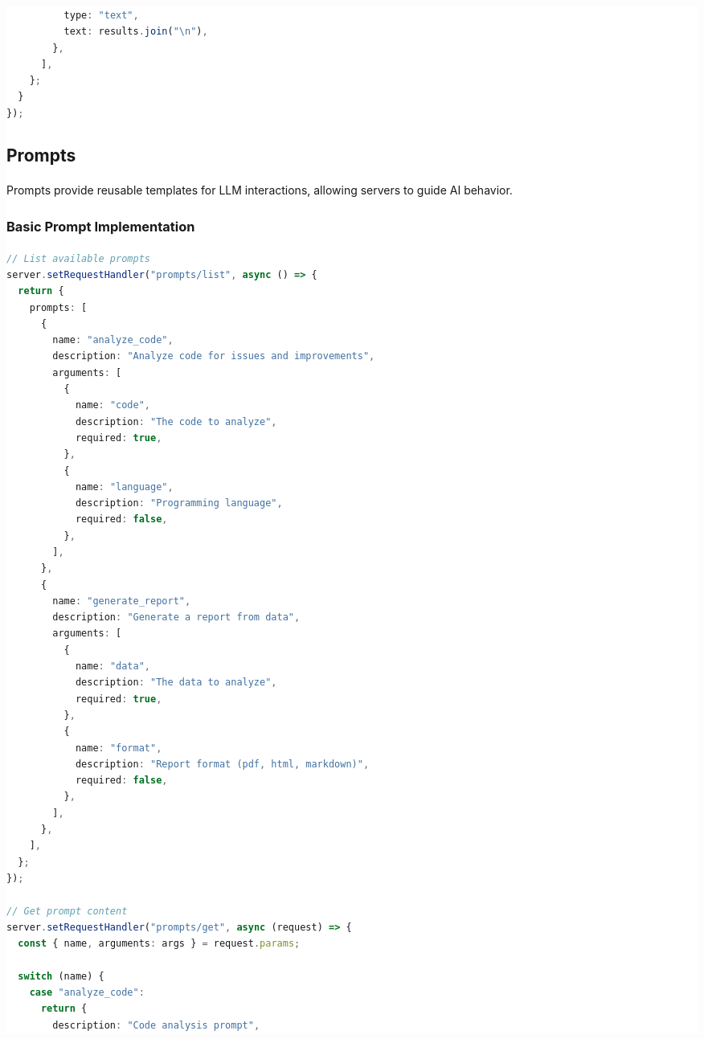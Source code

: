 ```typescript
          type: "text",
          text: results.join("\n"),
        },
      ],
    };
  }
});
```

## Prompts

Prompts provide reusable templates for LLM interactions, allowing servers to guide AI behavior.

### Basic Prompt Implementation
```typescript
// List available prompts
server.setRequestHandler("prompts/list", async () => {
  return {
    prompts: [
      {
        name: "analyze_code",
        description: "Analyze code for issues and improvements",
        arguments: [
          {
            name: "code",
            description: "The code to analyze",
            required: true,
          },
          {
            name: "language",
            description: "Programming language",
            required: false,
          },
        ],
      },
      {
        name: "generate_report",
        description: "Generate a report from data",
        arguments: [
          {
            name: "data",
            description: "The data to analyze",
            required: true,
          },
          {
            name: "format",
            description: "Report format (pdf, html, markdown)",
            required: false,
          },
        ],
      },
    ],
  };
});

// Get prompt content
server.setRequestHandler("prompts/get", async (request) => {
  const { name, arguments: args } = request.params;
  
  switch (name) {
    case "analyze_code":
      return {
        description: "Code analysis prompt",
```